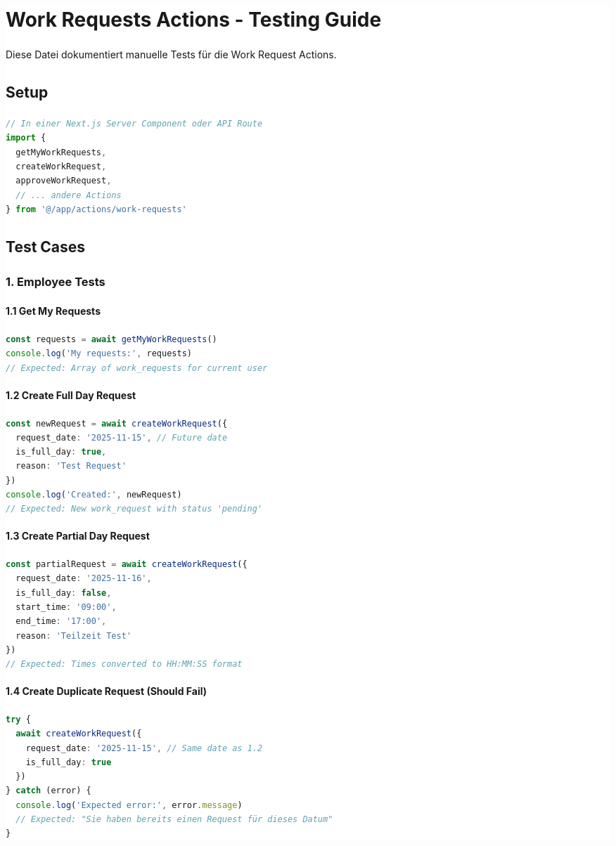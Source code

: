 # Work Requests Actions - Testing Guide

Diese Datei dokumentiert manuelle Tests für die Work Request Actions.

## Setup

```typescript
// In einer Next.js Server Component oder API Route
import {
  getMyWorkRequests,
  createWorkRequest,
  approveWorkRequest,
  // ... andere Actions
} from '@/app/actions/work-requests'
```

## Test Cases

### 1. Employee Tests

#### 1.1 Get My Requests
```typescript
const requests = await getMyWorkRequests()
console.log('My requests:', requests)
// Expected: Array of work_requests for current user
```

#### 1.2 Create Full Day Request
```typescript
const newRequest = await createWorkRequest({
  request_date: '2025-11-15', // Future date
  is_full_day: true,
  reason: 'Test Request'
})
console.log('Created:', newRequest)
// Expected: New work_request with status 'pending'
```

#### 1.3 Create Partial Day Request
```typescript
const partialRequest = await createWorkRequest({
  request_date: '2025-11-16',
  is_full_day: false,
  start_time: '09:00',
  end_time: '17:00',
  reason: 'Teilzeit Test'
})
// Expected: Times converted to HH:MM:SS format
```

#### 1.4 Create Duplicate Request (Should Fail)
```typescript
try {
  await createWorkRequest({
    request_date: '2025-11-15', // Same date as 1.2
    is_full_day: true
  })
} catch (error) {
  console.log('Expected error:', error.message)
  // Expected: "Sie haben bereits einen Request für dieses Datum"
}
```
